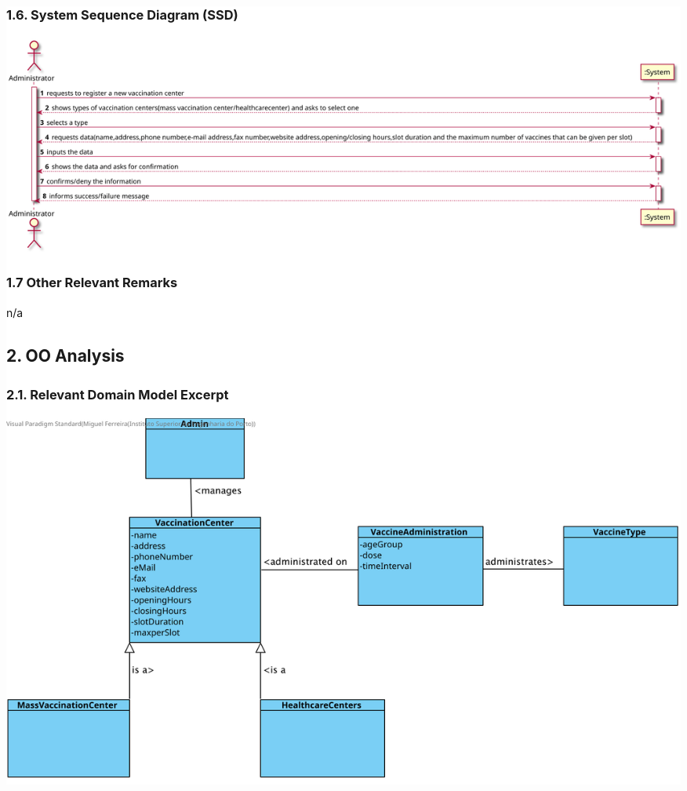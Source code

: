 ### 1.6. System Sequence Diagram (SSD)

![US9_SSD](SSD/SSDUS09.svg)

### 1.7 Other Relevant Remarks
n/a

## 2. OO Analysis

### 2.1. Relevant Domain Model Excerpt

![US9 DM](DM/ClassDiagramUS09.svg)
